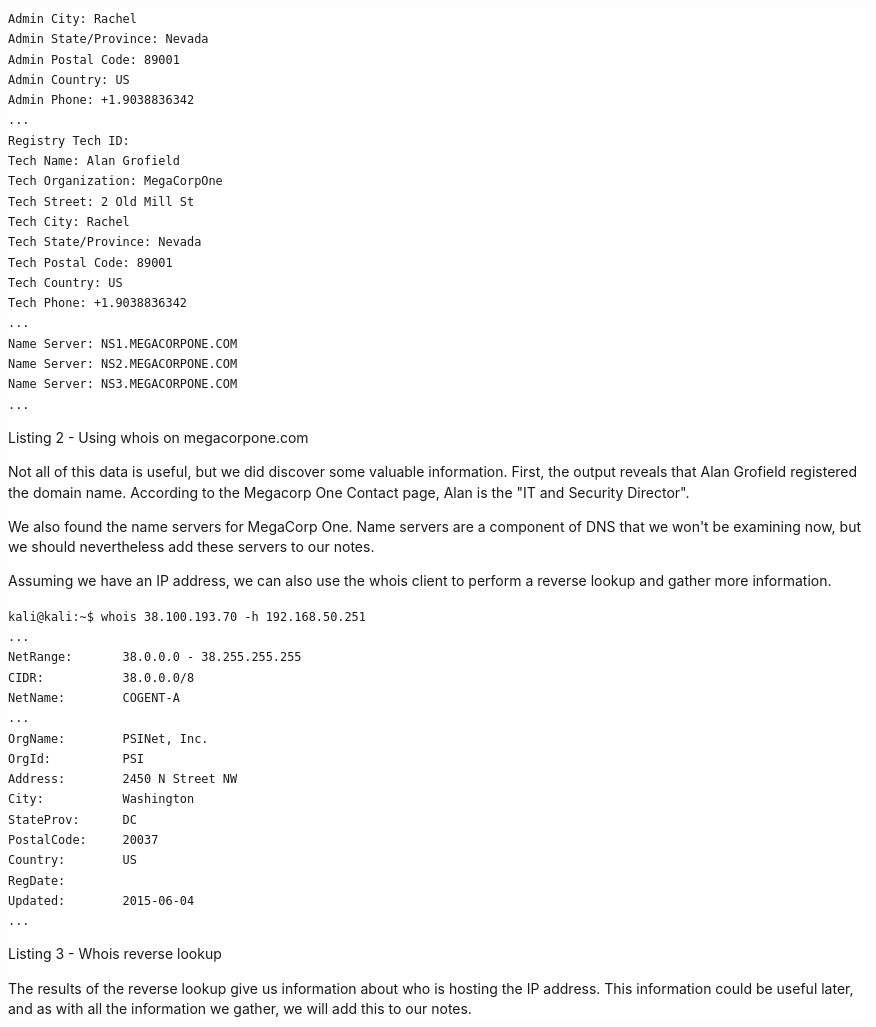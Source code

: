    Admin City: Rachel
    Admin State/Province: Nevada
    Admin Postal Code: 89001
    Admin Country: US
    Admin Phone: +1.9038836342
    ...
    Registry Tech ID: 
    Tech Name: Alan Grofield
    Tech Organization: MegaCorpOne
    Tech Street: 2 Old Mill St
    Tech City: Rachel
    Tech State/Province: Nevada
    Tech Postal Code: 89001
    Tech Country: US
    Tech Phone: +1.9038836342
    ...
    Name Server: NS1.MEGACORPONE.COM
    Name Server: NS2.MEGACORPONE.COM
    Name Server: NS3.MEGACORPONE.COM
    ...

Listing 2 - Using whois on megacorpone.com

Not all of this data is useful, but we did discover some valuable information. First, the output reveals that Alan Grofield registered the domain name. According to the Megacorp One Contact page, Alan is the "IT and Security Director".

We also found the name servers for MegaCorp One. Name servers are a component of DNS that we won't be examining now, but we should nevertheless add these servers to our notes.

Assuming we have an IP address, we can also use the whois client to perform a reverse lookup and gather more information.

    kali@kali:~$ whois 38.100.193.70 -h 192.168.50.251
    ...
    NetRange:       38.0.0.0 - 38.255.255.255
    CIDR:           38.0.0.0/8
    NetName:        COGENT-A
    ...
    OrgName:        PSINet, Inc.
    OrgId:          PSI
    Address:        2450 N Street NW
    City:           Washington
    StateProv:      DC
    PostalCode:     20037
    Country:        US
    RegDate:        
    Updated:        2015-06-04
    ...

Listing 3 - Whois reverse lookup

The results of the reverse lookup give us information about who is hosting the IP address. This information could be useful later, and as with all the information we gather, we will add this to our notes.
